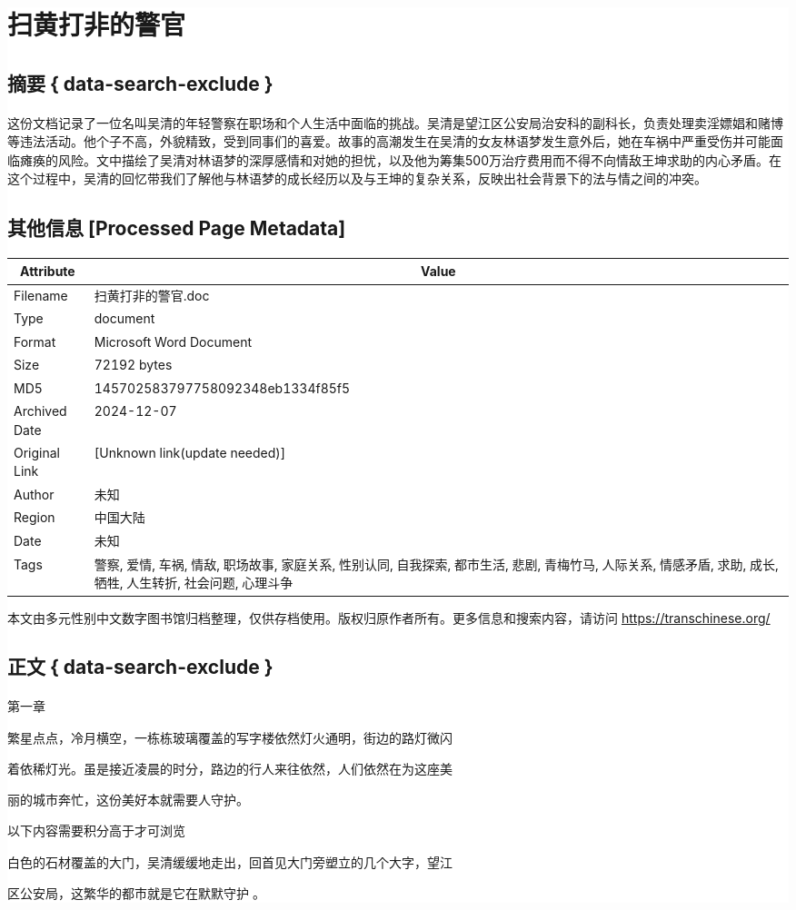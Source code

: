 # 扫黄打非的警官



## 摘要  { data-search-exclude }


这份文档记录了一位名叫吴清的年轻警察在职场和个人生活中面临的挑战。吴清是望江区公安局治安科的副科长，负责处理卖淫嫖娼和赌博等违法活动。他个子不高，外貌精致，受到同事们的喜爱。故事的高潮发生在吴清的女友林语梦发生意外后，她在车祸中严重受伤并可能面临瘫痪的风险。文中描绘了吴清对林语梦的深厚感情和对她的担忧，以及他为筹集500万治疗费用而不得不向情敌王坤求助的内心矛盾。在这个过程中，吴清的回忆带我们了解他与林语梦的成长经历以及与王坤的复杂关系，反映出社会背景下的法与情之间的冲突。



## 其他信息 [Processed Page Metadata]

| Attribute       | Value                                  |
|-----------------|----------------------------------------|
| Filename        | 扫黄打非的警官.doc                             |
| Type            | document                                 |
| Format          | Microsoft Word Document                               |
| Size            | 72192 bytes                           |
| MD5             | 145702583797758092348eb1334f85f5                                  |
| Archived Date   | 2024-12-07                             |
| Original Link   | [Unknown link(update needed)]                         |
| Author          | 未知                               |
| Region          | 中国大陆                               |
| Date            | 未知                                 |
| Tags            | 警察, 爱情, 车祸, 情敌, 职场故事, 家庭关系, 性别认同, 自我探索, 都市生活, 悲剧, 青梅竹马, 人际关系, 情感矛盾, 求助, 成长, 牺牲, 人生转折, 社会问题, 心理斗争                                 |

本文由多元性别中文数字图书馆归档整理，仅供存档使用。版权归原作者所有。更多信息和搜索内容，请访问 <https://transchinese.org/>


## 正文 { data-search-exclude }


第一章

繁星点点，冷月横空，一栋栋玻璃覆盖的写字楼依然灯火通明，街边的路灯微闪

着依稀灯光。虽是接近凌晨的时分，路边的行人来往依然，人们依然在为这座美

丽的城市奔忙，这份美好本就需要人守护。

以下内容需要积分高于才可浏览

白色的石材覆盖的大门，吴清缓缓地走出，回首见大门旁塑立的几个大字，望江

区公安局，这繁华的都市就是它在默默守护 。
